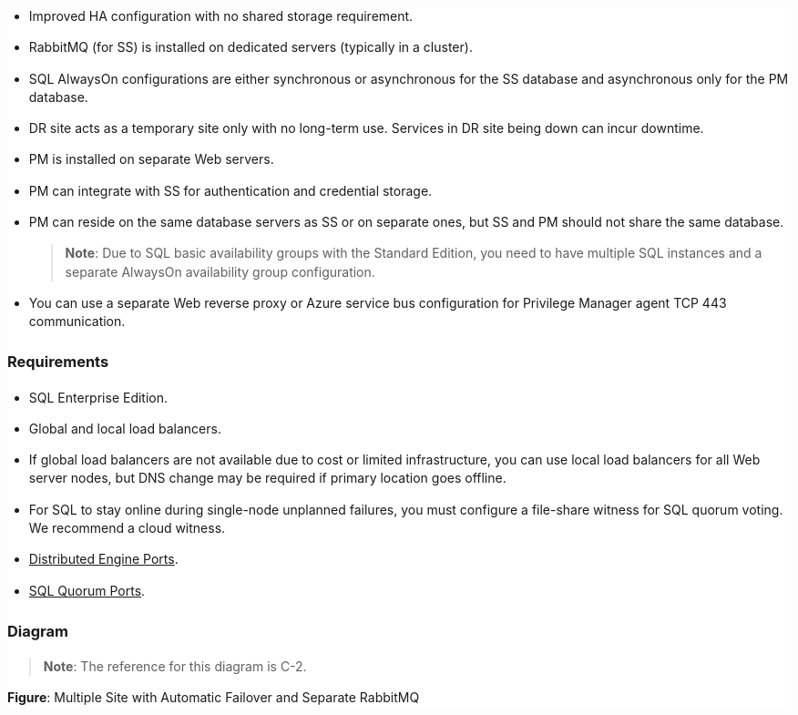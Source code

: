 * Improved HA configuration with no shared storage requirement. 
* RabbitMQ (for SS) is installed on dedicated servers (typically in a cluster). 
* SQL AlwaysOn configurations are either synchronous or asynchronous for the SS database and asynchronous only for the PM database. 
* DR site acts as a temporary site only with no long-term use. Services in DR site being down can incur downtime.
* PM is installed on separate Web servers. 
* PM can integrate with SS for authentication and credential storage. 
* PM can reside on the same database servers as SS or on separate ones, but SS and PM should not share the same database. 

  >**Note**: Due to SQL basic availability groups with the Standard Edition, you need to have multiple SQL instances and a separate AlwaysOn availability group configuration.

* You can use a separate Web reverse proxy or Azure service bus configuration for Privilege Manager agent TCP 443 communication.

### Requirements

* SQL Enterprise Edition.
* Global and local load balancers.
* If global load balancers are not available due to cost or limited infrastructure, you can use local load balancers for all Web server nodes, but DNS change may be required if primary location goes offline.
* For SQL to stay online during single-node unplanned failures, you must configure a file-share witness for SQL quorum voting. We recommend a cloud witness.

* [Distributed Engine Ports](https://thycotic.force.com/support/s/article/Ports-used-by-Secret-Server).

* [SQL Quorum Ports](http://dsfnet.blogspot.com/2013/04/windows-server-clustering-sql-server.html).

### Diagram

>**Note**: The reference for this diagram is C-2.

__Figure__:  Multiple Site with Automatic Failover and Separate RabbitMQ
